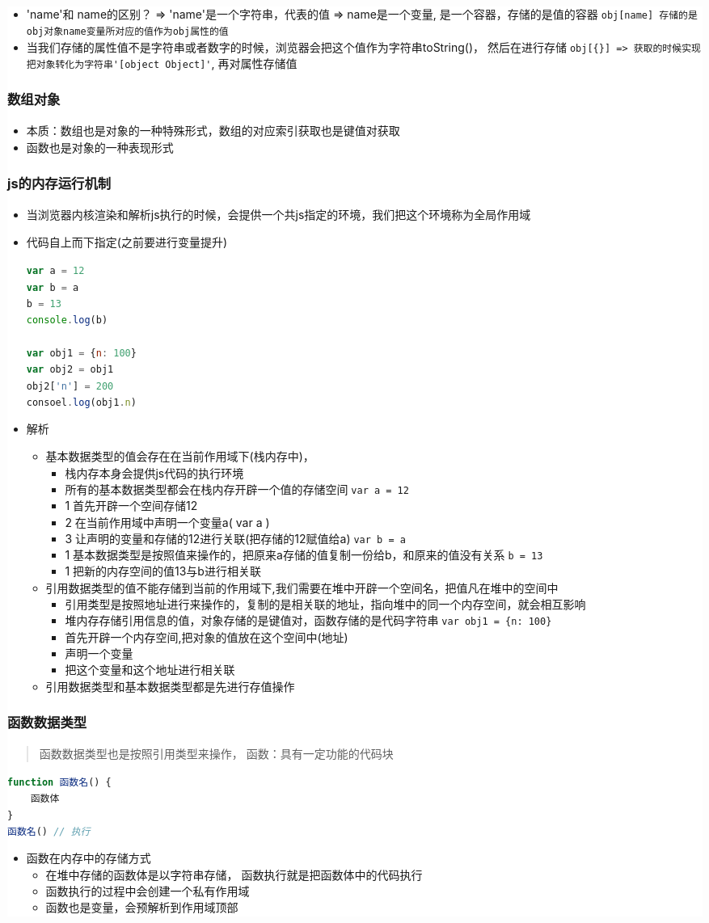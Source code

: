 - 'name'和 name的区别？
  => 'name'是一个字符串，代表的值
  => name是一个变量, 是一个容器，存储的是值的容器
    `obj[name] 存储的是obj对象name变量所对应的值作为obj属性的值`
- 当我们存储的属性值不是字符串或者数字的时候，浏览器会把这个值作为字符串toString()，
然后在进行存储
   `obj[{}] => 获取的时候实现把对象转化为字符串'[object Object]'`, 再对属性存储值

### 数组对象

- 本质：数组也是对象的一种特殊形式，数组的对应索引获取也是键值对获取
- 函数也是对象的一种表现形式

### js的内存运行机制

- 当浏览器内核渲染和解析js执行的时候，会提供一个共js指定的环境，我们把这个环境称为全局作用域
- 代码自上而下指定(之前要进行变量提升)

  ```js
  var a = 12
  var b = a
  b = 13
  console.log(b)

  var obj1 = {n: 100}
  var obj2 = obj1
  obj2['n'] = 200
  consoel.log(obj1.n)

  ```

- 解析
  - 基本数据类型的值会存在在当前作用域下(栈内存中)，
    - 栈内存本身会提供js代码的执行环境
    - 所有的基本数据类型都会在栈内存开辟一个值的存储空间
    `var a = 12`
    - 1 首先开辟一个空间存储12
    - 2 在当前作用域中声明一个变量a( var a )
    - 3 让声明的变量和存储的12进行关联(把存储的12赋值给a)
    `var b = a`
    - 1 基本数据类型是按照值来操作的，把原来a存储的值复制一份给b，和原来的值没有关系
        `b = 13`
    - 1 把新的内存空间的值13与b进行相关联
  - 引用数据类型的值不能存储到当前的作用域下,我们需要在堆中开辟一个空间名，把值凡在堆中的空间中
    - 引用类型是按照地址进行来操作的，复制的是相关联的地址，指向堆中的同一个内存空间，就会相互影响
    - 堆内存存储引用信息的值，对象存储的是键值对，函数存储的是代码字符串
    `var obj1 = {n: 100}`
    - 首先开辟一个内存空间,把对象的值放在这个空间中(地址)
    - 声明一个变量
    - 把这个变量和这个地址进行相关联
  - 引用数据类型和基本数据类型都是先进行存值操作

### 函数数据类型

> 函数数据类型也是按照引用类型来操作， 函数：具有一定功能的代码块

```js
function 函数名() {
    函数体
}
函数名() // 执行
```

- 函数在内存中的存储方式
  - 在堆中存储的函数体是以字符串存储， 函数执行就是把函数体中的代码执行
  - 函数执行的过程中会创建一个私有作用域
  - 函数也是变量，会预解析到作用域顶部